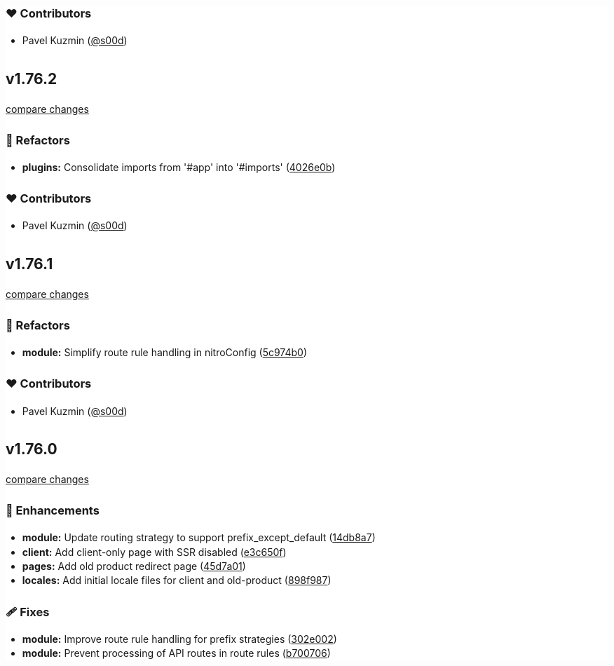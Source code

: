 ### ❤️ Contributors

- Pavel Kuzmin ([@s00d](http://github.com/s00d))

## v1.76.2

[compare changes](https://github.com/s00d/nuxt-i18n-micro/compare/v1.76.1...v1.76.2)

### 💅 Refactors

- **plugins:** Consolidate imports from '#app' into '#imports' ([4026e0b](https://github.com/s00d/nuxt-i18n-micro/commit/4026e0b))

### ❤️ Contributors

- Pavel Kuzmin ([@s00d](http://github.com/s00d))

## v1.76.1

[compare changes](https://github.com/s00d/nuxt-i18n-micro/compare/v1.76.0...v1.76.1)

### 💅 Refactors

- **module:** Simplify route rule handling in nitroConfig ([5c974b0](https://github.com/s00d/nuxt-i18n-micro/commit/5c974b0))

### ❤️ Contributors

- Pavel Kuzmin ([@s00d](http://github.com/s00d))

## v1.76.0

[compare changes](https://github.com/s00d/nuxt-i18n-micro/compare/v1.75.0...v1.76.0)

### 🚀 Enhancements

- **module:** Update routing strategy to support prefix_except_default ([14db8a7](https://github.com/s00d/nuxt-i18n-micro/commit/14db8a7))
- **client:** Add client-only page with SSR disabled ([e3c650f](https://github.com/s00d/nuxt-i18n-micro/commit/e3c650f))
- **pages:** Add old product redirect page ([45d7a01](https://github.com/s00d/nuxt-i18n-micro/commit/45d7a01))
- **locales:** Add initial locale files for client and old-product ([898f987](https://github.com/s00d/nuxt-i18n-micro/commit/898f987))

### 🩹 Fixes

- **module:** Improve route rule handling for prefix strategies ([302e002](https://github.com/s00d/nuxt-i18n-micro/commit/302e002))
- **module:** Prevent processing of API routes in route rules ([b700706](https://github.com/s00d/nuxt-i18n-micro/commit/b700706))
